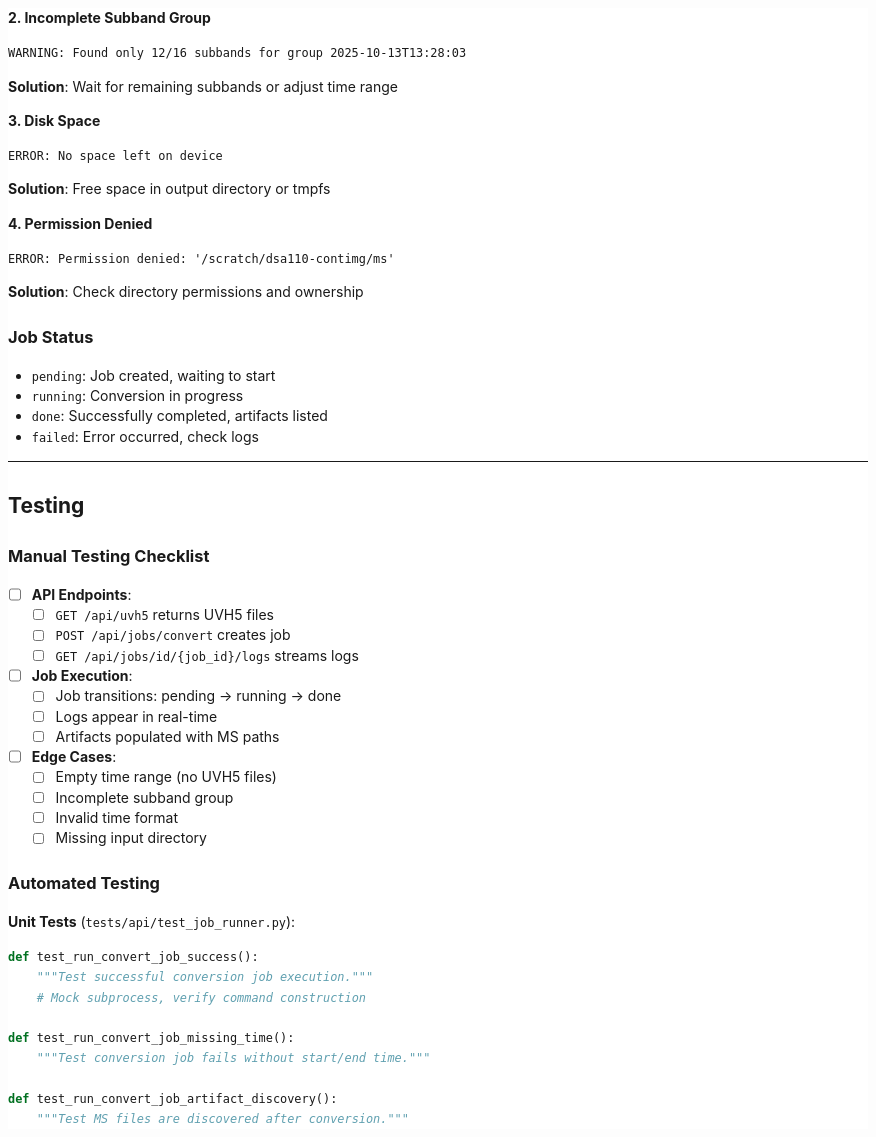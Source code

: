 **2. Incomplete Subband Group**
```
WARNING: Found only 12/16 subbands for group 2025-10-13T13:28:03
```
**Solution**: Wait for remaining subbands or adjust time range

**3. Disk Space**
```
ERROR: No space left on device
```
**Solution**: Free space in output directory or tmpfs

**4. Permission Denied**
```
ERROR: Permission denied: '/scratch/dsa110-contimg/ms'
```
**Solution**: Check directory permissions and ownership

### Job Status

- `pending`: Job created, waiting to start
- `running`: Conversion in progress
- `done`: Successfully completed, artifacts listed
- `failed`: Error occurred, check logs

---

## Testing

### Manual Testing Checklist

- [ ] **API Endpoints**:
  - [ ] `GET /api/uvh5` returns UVH5 files
  - [ ] `POST /api/jobs/convert` creates job
  - [ ] `GET /api/jobs/id/{job_id}/logs` streams logs
  
- [ ] **Job Execution**:
  - [ ] Job transitions: pending → running → done
  - [ ] Logs appear in real-time
  - [ ] Artifacts populated with MS paths
  
- [ ] **Edge Cases**:
  - [ ] Empty time range (no UVH5 files)
  - [ ] Incomplete subband group
  - [ ] Invalid time format
  - [ ] Missing input directory

### Automated Testing

**Unit Tests** (`tests/api/test_job_runner.py`):
```python
def test_run_convert_job_success():
    """Test successful conversion job execution."""
    # Mock subprocess, verify command construction
    
def test_run_convert_job_missing_time():
    """Test conversion job fails without start/end time."""
    
def test_run_convert_job_artifact_discovery():
    """Test MS files are discovered after conversion."""
```
